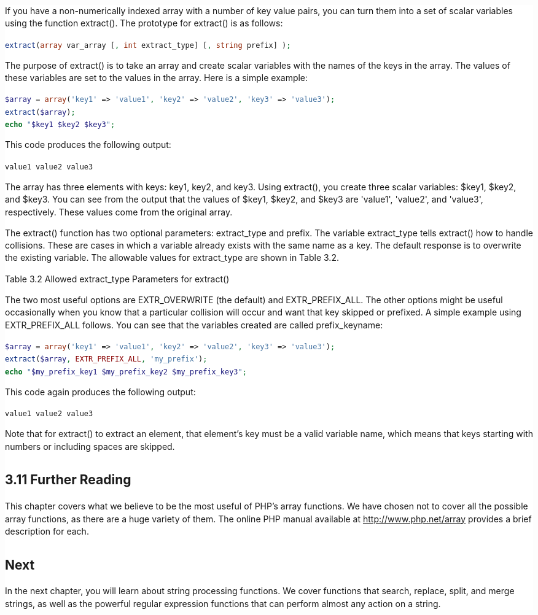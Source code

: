If you have a non-numerically indexed array with a number of key value pairs, you can turn them into a set of scalar variables using the function extract(). The prototype for extract() is as follows:

```php
extract(array var_array [, int extract_type] [, string prefix] );
```

The purpose of extract() is to take an array and create scalar variables with the names of the keys in the array. The values of these variables are set to the values in the array. Here is a simple example:

```php
$array = array('key1' => 'value1', 'key2' => 'value2', 'key3' => 'value3');
extract($array);
echo "$key1 $key2 $key3";
```

This code produces the following output:

    value1 value2 value3

The array has three elements with keys: key1, key2, and key3. Using extract(), you create three scalar variables: \$key1, \$key2, and \$key3. You can see from the output that the values of \$key1, \$key2, and \$key3 are 'value1', 'value2', and 'value3', respectively. These values come from the original array.

The extract() function has two optional parameters: extract_type and prefix. The  variable extract_type tells extract() how to handle collisions. These are cases in which a variable already exists with the same name as a key. The default response is to overwrite the existing variable. The allowable values for extract_type are shown in Table 3.2.

Table 3.2  Allowed extract_type Parameters for extract()

The two most useful options are EXTR\_OVERWRITE (the default) and EXTR\_PREFIX\_ALL. The other options might be useful occasionally when you know that a particular collision will occur and want that key skipped or prefixed. A simple example using EXTR\_PREFIX\_ALL follows. You can see that the variables created are called prefix_keyname:

```php
$array = array('key1' => 'value1', 'key2' => 'value2', 'key3' => 'value3');
extract($array, EXTR_PREFIX_ALL, 'my_prefix');
echo "$my_prefix_key1 $my_prefix_key2 $my_prefix_key3";
```

This code again produces the following output:

    value1 value2 value3

Note that for extract() to extract an element, that element’s key must be a valid variable name, which means that keys starting with numbers or including spaces are skipped.

## 3.11 Further Reading

This chapter covers what we believe to be the most useful of PHP’s array functions. We have chosen not to cover all the possible array functions, as there are a huge variety of them. The online PHP manual available at http://www.php.net/array provides a brief description for each.

## Next

In the next chapter, you will learn about string processing functions. We cover functions that search, replace, split, and merge strings, as well as the powerful regular expression functions that can perform almost any action on a string.